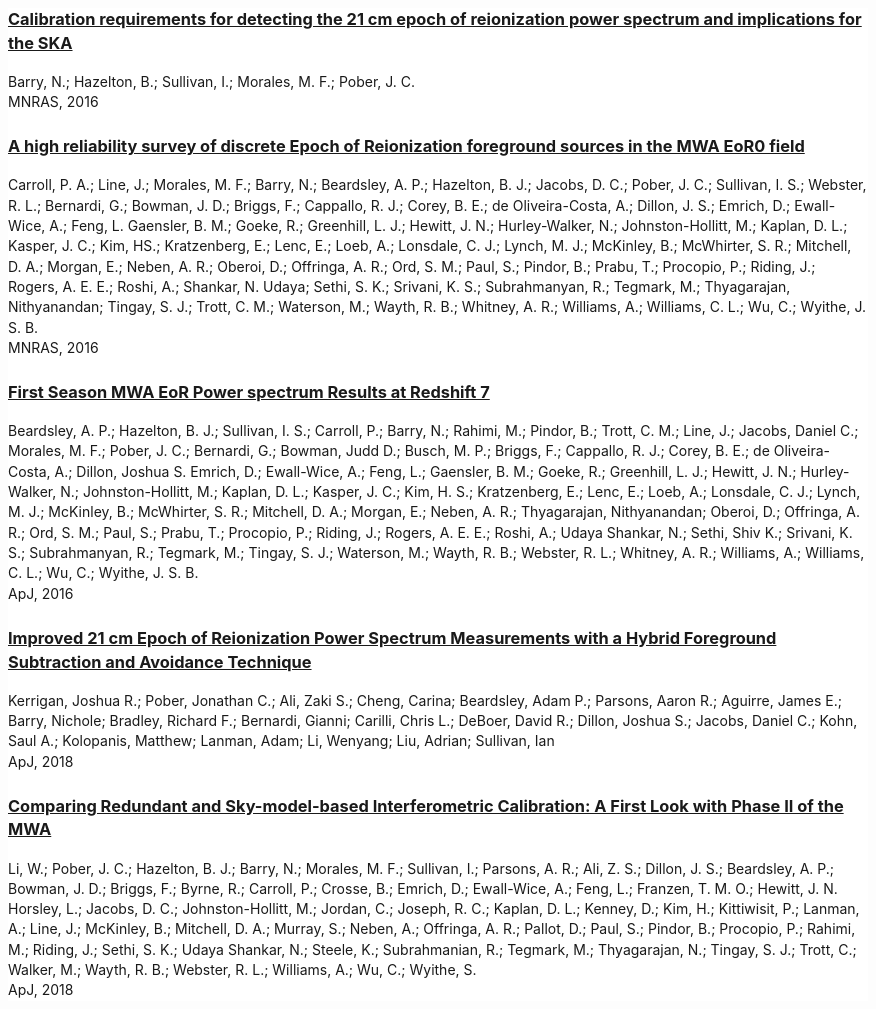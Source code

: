 ### [Calibration requirements for detecting the 21 cm epoch of reionization power spectrum and implications for the SKA](https://ui.adsabs.harvard.edu/abs/2016MNRAS.461.3135B/abstract) 
Barry, N.; Hazelton, B.; Sullivan, I.; Morales, M. F.; Pober, J. C.  
MNRAS, 2016

### [A high reliability survey of discrete Epoch of Reionization foreground sources in the MWA EoR0 field](https://ui.adsabs.harvard.edu/abs/2016MNRAS.461.4151C/abstract)
Carroll, P. A.; Line, J.; Morales, M. F.; Barry, N.; Beardsley, A. P.; Hazelton, B. J.; Jacobs, D. C.; Pober, J. C.; Sullivan, I. S.; Webster, R. L.; Bernardi, G.; Bowman, J. D.; Briggs, F.; Cappallo, R. J.; Corey, B. E.; de Oliveira-Costa, A.; Dillon, J. S.; Emrich, D.; Ewall-Wice, A.; Feng, L. Gaensler, B. M.; Goeke, R.; Greenhill, L. J.; Hewitt, J. N.; Hurley-Walker, N.; Johnston-Hollitt, M.; Kaplan, D. L.; Kasper, J. C.; Kim, HS.; Kratzenberg, E.; Lenc, E.; Loeb, A.; Lonsdale, C. J.; Lynch, M. J.; McKinley, B.; McWhirter, S. R.; Mitchell, D. A.; Morgan, E.; Neben, A. R.; Oberoi, D.; Offringa, A. R.; Ord, S. M.; Paul, S.; Pindor, B.; Prabu, T.; Procopio, P.; Riding, J.; Rogers, A. E. E.; Roshi, A.; Shankar, N. Udaya; Sethi, S. K.; Srivani, K. S.; Subrahmanyan, R.; Tegmark, M.; Thyagarajan, Nithyanandan; Tingay, S. J.; Trott, C. M.; Waterson, M.; Wayth, R. B.; Whitney, A. R.; Williams, A.; Williams, C. L.; Wu, C.; Wyithe, J. S. B.   
MNRAS, 2016

### [First Season MWA EoR Power spectrum Results at Redshift 7](https://ui.adsabs.harvard.edu/abs/2016ApJ...833..102B/abstract)
Beardsley, A. P.; Hazelton, B. J.; Sullivan, I. S.; Carroll, P.; Barry, N.; Rahimi, M.; Pindor, B.; Trott, C. M.; Line, J.; Jacobs, Daniel C.; Morales, M. F.; Pober, J. C.; Bernardi, G.; Bowman, Judd D.; Busch, M. P.; Briggs, F.; Cappallo, R. J.; Corey, B. E.; de Oliveira-Costa, A.; Dillon, Joshua S. Emrich, D.; Ewall-Wice, A.; Feng, L.; Gaensler, B. M.; Goeke, R.; Greenhill, L. J.; Hewitt, J. N.; Hurley-Walker, N.; Johnston-Hollitt, M.; Kaplan, D. L.; Kasper, J. C.; Kim, H. S.; Kratzenberg, E.; Lenc, E.; Loeb, A.; Lonsdale, C. J.; Lynch, M. J.; McKinley, B.; McWhirter, S. R.; Mitchell, D. A.; Morgan, E.; Neben, A. R.; Thyagarajan, Nithyanandan; Oberoi, D.; Offringa, A. R.; Ord, S. M.; Paul, S.; Prabu, T.; Procopio, P.; Riding, J.; Rogers, A. E. E.; Roshi, A.; Udaya Shankar, N.; Sethi, Shiv K.; Srivani, K. S.; Subrahmanyan, R.; Tegmark, M.; Tingay, S. J.; Waterson, M.; Wayth, R. B.; Webster, R. L.; Whitney, A. R.; Williams, A.; Williams, C. L.; Wu, C.; Wyithe, J. S. B.   
ApJ, 2016

### [Improved 21 cm Epoch of Reionization Power Spectrum Measurements with a Hybrid Foreground Subtraction and Avoidance Technique](https://ui.adsabs.harvard.edu/abs/2018ApJ...864..131K/abstract)
Kerrigan, Joshua R.; Pober, Jonathan C.; Ali, Zaki S.; Cheng, Carina; Beardsley, Adam P.; Parsons, Aaron R.; Aguirre, James E.; Barry, Nichole; Bradley, Richard F.; Bernardi, Gianni; Carilli, Chris L.; DeBoer, David R.; Dillon, Joshua S.; Jacobs, Daniel C.; Kohn, Saul A.; Kolopanis, Matthew; Lanman, Adam; Li, Wenyang; Liu, Adrian; Sullivan, Ian  
ApJ, 2018

### [Comparing Redundant and Sky-model-based Interferometric Calibration: A First Look with Phase II of the MWA](https://ui.adsabs.harvard.edu/abs/2018ApJ...863..170L/abstract)
Li, W.; Pober, J. C.; Hazelton, B. J.; Barry, N.; Morales, M. F.; Sullivan, I.; Parsons, A. R.; Ali, Z. S.; Dillon, J. S.; Beardsley, A. P.; Bowman, J. D.; Briggs, F.; Byrne, R.; Carroll, P.; Crosse, B.; Emrich, D.; Ewall-Wice, A.; Feng, L.; Franzen, T. M. O.; Hewitt, J. N. Horsley, L.; Jacobs, D. C.; Johnston-Hollitt, M.; Jordan, C.; Joseph, R. C.; Kaplan, D. L.; Kenney, D.; Kim, H.; Kittiwisit, P.; Lanman, A.; Line, J.; McKinley, B.; Mitchell, D. A.; Murray, S.; Neben, A.; Offringa, A. R.; Pallot, D.; Paul, S.; Pindor, B.; Procopio, P.; Rahimi, M.; Riding, J.; Sethi, S. K.; Udaya Shankar, N.; Steele, K.; Subrahmanian, R.; Tegmark, M.; Thyagarajan, N.; Tingay, S. J.; Trott, C.; Walker, M.; Wayth, R. B.; Webster, R. L.; Williams, A.; Wu, C.; Wyithe, S.   
ApJ, 2018
